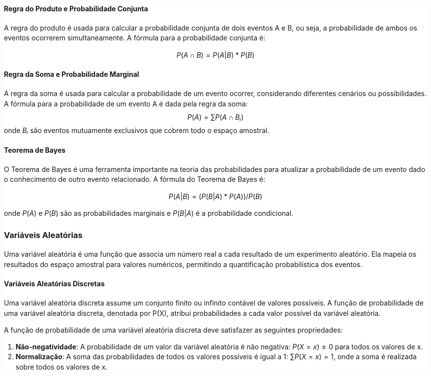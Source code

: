 


#### Regra do Produto e Probabilidade Conjunta



A regra do produto é usada para calcular a probabilidade conjunta de dois eventos A e B, ou seja, a probabilidade de ambos os eventos ocorrerem simultaneamente. A fórmula para a probabilidade conjunta é:

$$P(A ∩ B) = P(A|B) * P(B)$$



#### Regra da Soma e Probabilidade Marginal



A regra da soma é usada para calcular a probabilidade de um evento ocorrer, considerando diferentes cenários ou possibilidades. A fórmula para a probabilidade de um evento A é dada pela regra da soma:
$$P(A) = ∑ P(A ∩ Bᵢ)$$
onde $Bᵢ$ são eventos mutuamente exclusivos que cobrem todo o espaço amostral.



#### Teorema de Bayes



O Teorema de Bayes é uma ferramenta importante na teoria das probabilidades para atualizar a probabilidade de um evento dado o conhecimento de outro evento relacionado. A fórmula do Teorema de Bayes é:

$$P(A|B) = (P(B|A) * P(A)) / P(B)$$

onde $P(A)$ e $P(B)$ são as probabilidades marginais e $P(B|A)$ é a probabilidade condicional.


### Variáveis Aleatórias

Uma variável aleatória é uma função que associa um número real a cada resultado de um experimento aleatório. Ela mapeia os resultados do espaço amostral para valores numéricos, permitindo a quantificação probabilística dos eventos.



#### Variáveis Aleatórias Discretas



Uma variável aleatória discreta assume um conjunto finito ou infinito contável de valores possíveis. A função de probabilidade de uma variável aleatória discreta, denotada por P(X), atribui probabilidades a cada valor possível da variável aleatória.

A função de probabilidade de uma variável aleatória discreta deve satisfazer as seguintes propriedades:

1. **Não-negatividade**: A probabilidade de um valor da variável aleatória é não negativa: $P(X = x) ≥ 0$ para todos os valores de x.
2. **Normalização**: A soma das probabilidades de todos os valores possíveis é igual a 1: $∑ P(X = x) = 1$, onde a soma é realizada sobre todos os valores de x.
